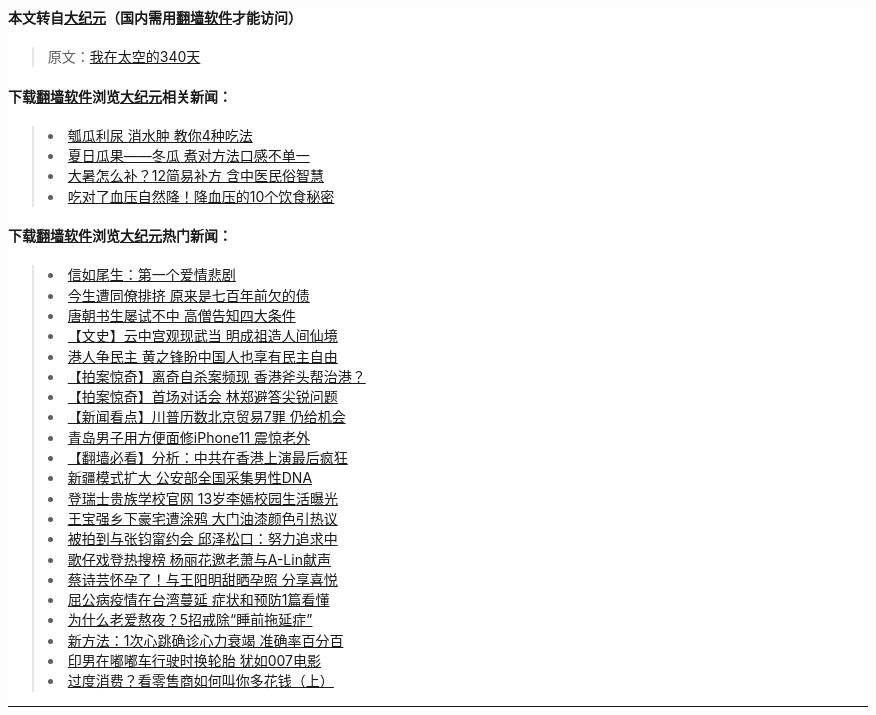 #### 本文转自<a href="http://www.epochtimes.com">大纪元</a>（国内需用<a href="https://git.io/JesJV">翻墙软件</a>才能访问）
> 原文：<a href="http://www.epochtimes.com/gb/19/8/31/n11489376.htm">我在太空的340天</a>
#### 下载<a href="https://git.io/JesJV">翻墙软件</a>浏览<a href="http://www.epochtimes.com">大纪元</a>相关新闻：
> <li><a href="http://www.epochtimes.com/gb/19/8/22/n11470602.htm">瓠瓜利尿 消水肿 教你4种吃法</a></li>
> <li><a href="http://www.epochtimes.com/gb/19/8/20/n11465799.htm">夏日瓜果——冬瓜 煮对方法口感不单一</a></li>
> <li><a href="http://www.epochtimes.com/gb/19/7/23/n11403562.htm">大暑怎么补？12简易补方 含中医民俗智慧</a></li>
> <li><a href="http://www.epochtimes.com/gb/19/7/9/n11374414.htm">吃对了血压自然降！降血压的10个饮食秘密</a></li>

#### 下载<a href="https://git.io/JesJV">翻墙软件</a>浏览<a href="http://www.epochtimes.com">大纪元</a>热门新闻：
> <li><a href="http://www.epochtimes.com/gb/12/4/16/n3566971.htm">信如尾生：第一个爱情悲剧</a></li>
> <li><a href="http://www.epochtimes.com/gb/15/9/3/n4519621.htm">今生遭同僚排挤 原来是七百年前欠的债</a></li>
> <li><a href="http://www.epochtimes.com/gb/19/9/20/n11534314.htm">唐朝书生屡试不中 高僧告知四大条件</a></li>
> <li><a href="http://www.epochtimes.com/gb/16/7/1/n8056353.htm">【文史】云中宫观现武当 明成祖造人间仙境</a></li>
> <li><a href="http://www.epochtimes.com/gb/19/9/13/n11519193.htm">港人争民主 黄之锋盼中国人也享有民主自由</a></li>
> <li><a href="http://www.epochtimes.com/gb/19/9/25/n11544688.htm">【拍案惊奇】离奇自杀案频现 香港斧头帮治港？</a></li>
> <li><a href="http://www.epochtimes.com/gb/19/9/27/n11549383.htm">【拍案惊奇】首场对话会 林郑避答尖锐问题</a></li>
> <li><a href="http://www.epochtimes.com/gb/19/9/25/n11546490.htm">【新闻看点】川普历数北京贸易7罪 仍给机会</a></li>
> <li><a href="http://www.epochtimes.com/gb/19/9/25/n11546708.htm">青岛男子用方便面修iPhone11 震惊老外</a></li>
> <li><a href="http://www.epochtimes.com/gb/19/9/25/n11545125.htm">【翻墙必看】分析：中共在香港上演最后疯狂</a></li>
> <li><a href="http://www.epochtimes.com/gb/19/9/25/n11546501.htm">新疆模式扩大 公安部全国采集男性DNA</a></li>
> <li><a href="http://www.epochtimes.com/gb/19/9/24/n11544222.htm">登瑞士贵族学校官网 13岁李嫣校园生活曝光</a></li>
> <li><a href="http://www.epochtimes.com/gb/19/9/24/n11544375.htm">王宝强乡下豪宅遭涂鸦 大门油漆颜色引热议</a></li>
> <li><a href="http://www.epochtimes.com/gb/19/9/25/n11545153.htm">被拍到与张钧甯约会 邱泽松口：努力追求中</a></li>
> <li><a href="http://www.epochtimes.com/gb/19/9/25/n11545320.htm">歌仔戏登热搜榜 杨丽花邀老萧与A-Lin献声</a></li>
> <li><a href="http://www.epochtimes.com/gb/19/9/26/n11547898.htm">蔡诗芸怀孕了！与王阳明甜晒孕照 分享喜悦</a></li>
> <li><a href="http://www.epochtimes.com/gb/19/9/25/n11546404.htm">屈公病疫情在台湾蔓延 症状和预防1篇看懂</a></li>
> <li><a href="http://www.epochtimes.com/gb/19/9/24/n11544290.htm">为什么老爱熬夜？5招戒除“睡前拖延症”</a></li>
> <li><a href="http://www.epochtimes.com/gb/19/9/24/n11543313.htm">新方法：1次心跳确诊心力衰竭 准确率百分百</a></li>
> <li><a href="http://www.epochtimes.com/gb/19/9/26/n11547315.htm">印男在嘟嘟车行驶时换轮胎 犹如007电影</a></li>
> <li><a href="http://www.epochtimes.com/gb/19/9/19/n11531776.htm">过度消费？看零售商如何叫你多花钱（上）</a></li>
<hr>
